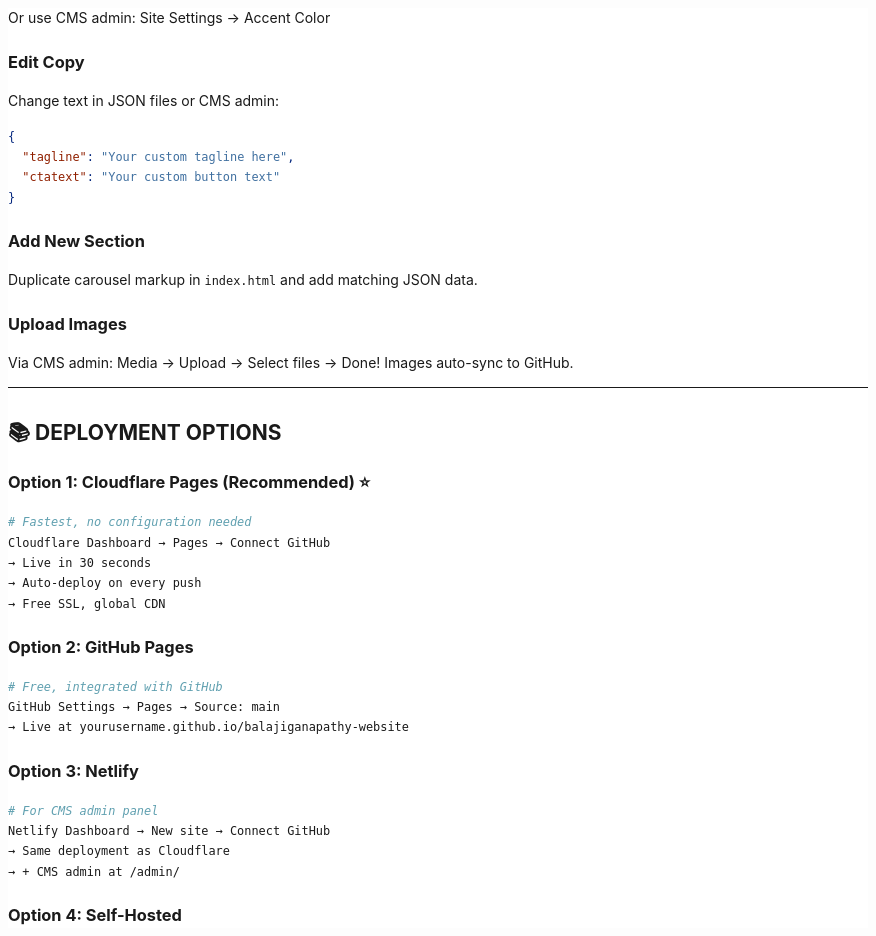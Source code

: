 Or use CMS admin: Site Settings → Accent Color

### Edit Copy

Change text in JSON files or CMS admin:

```json
{
  "tagline": "Your custom tagline here",
  "ctatext": "Your custom button text"
}
```

### Add New Section

Duplicate carousel markup in `index.html` and add matching JSON data.

### Upload Images

Via CMS admin: Media → Upload → Select files → Done! Images auto-sync to GitHub.

---

## 📚 DEPLOYMENT OPTIONS

### Option 1: Cloudflare Pages (Recommended) ⭐

```bash
# Fastest, no configuration needed
Cloudflare Dashboard → Pages → Connect GitHub
→ Live in 30 seconds
→ Auto-deploy on every push
→ Free SSL, global CDN
```

### Option 2: GitHub Pages

```bash
# Free, integrated with GitHub
GitHub Settings → Pages → Source: main
→ Live at yourusername.github.io/balajiganapathy-website
```

### Option 3: Netlify

```bash
# For CMS admin panel
Netlify Dashboard → New site → Connect GitHub
→ Same deployment as Cloudflare
→ + CMS admin at /admin/
```

### Option 4: Self-Hosted
